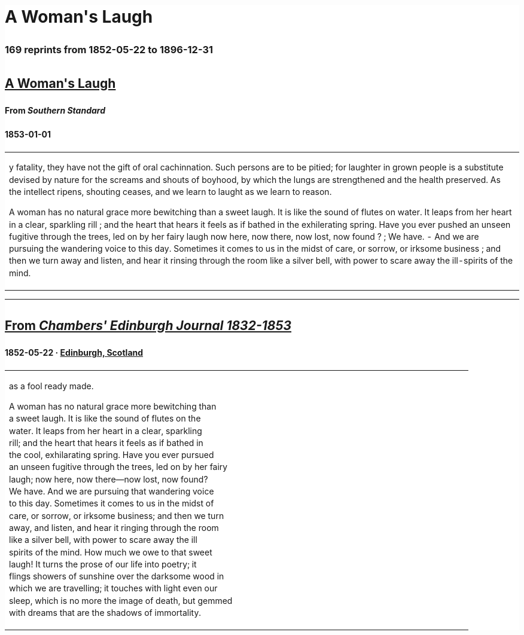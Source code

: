 
# A Woman's Laugh

### 169 reprints from 1852-05-22 to 1896-12-31

## [A Woman's Laugh](https://chroniclingamerica.loc.gov/lccn/sn82014593/1852-11-16/ed-1/seq-2/)

#### From _Southern Standard_

#### 1853-01-01

<table style="width: 100%;"><tr><td style="width: 50%">

y fatality, they have not the gift of oral cachinnation. Such persons are to be pitied; for laughter in grown people is a substitute devised by nature for the screams and shouts of boyhood, by which the lungs are strengthened and the health preserved. As the intellect ripens, shouting ceases, and we learn to laught as we learn to reason.  
  
A woman has no natural grace more bewitching than a sweet laugh. It is like the sound of flutes on water. It leaps from her heart in a clear, sparkling rill ; and the heart that hears it feels as if bathed in the exhilerating spring. Have you ever pushed an unseen fugitive through the trees, led on by her fairy laugh now here, now there, now lost, now found ? ; We have. - And we are pursuing the wandering voice to this day. Sometimes it comes to us in the midst of care, or sorrow, or irksome business ; and then we turn away and listen, and hear it rinsing through the room like a silver bell, with power to scare away the ill-spirits of the mind.
</td></tr></table>

---

## [From _Chambers' Edinburgh Journal 1832-1853_](https://archive.org/details/sim_chambers-edinburgh-journal_1852-05-22_17_438/page/n1/mode/1up?view=theater)

#### 1852-05-22 &middot; [Edinburgh, Scotland](http://dbpedia.org/resource/Edinburgh)

<table style="width: 100%;"><tr><td style="width: 50%">

 as a fool ready made.  
  
A woman has no natural grace more bewitching than  
a sweet laugh. It is like the sound of flutes on the  
water. It leaps from her heart in a clear, sparkling  
rill; and the heart that hears it feels as if bathed in  
the cool, exhilarating spring. Have you ever pursued  
an unseen fugitive through the trees, led on by her fairy  
laugh; now here, now there—now lost, now found?  
We have. And we are pursuing that wandering voice  
to this day. Sometimes it comes to us in the midst of  
care, or sorrow, or irksome business; and then we turn  
away, and listen, and hear it ringing through the room  
like a silver bell, with power to scare away the ill  
spirits of the mind. How much we owe to that sweet  
laugh! It turns the prose of our life into poetry; it  
flings showers of sunshine over the darksome wood in  
which we are travelling; it touches with light even our  
sleep, which is no more the image of death, but gemmed  
with dreams that are the shadows of immortality.  
  